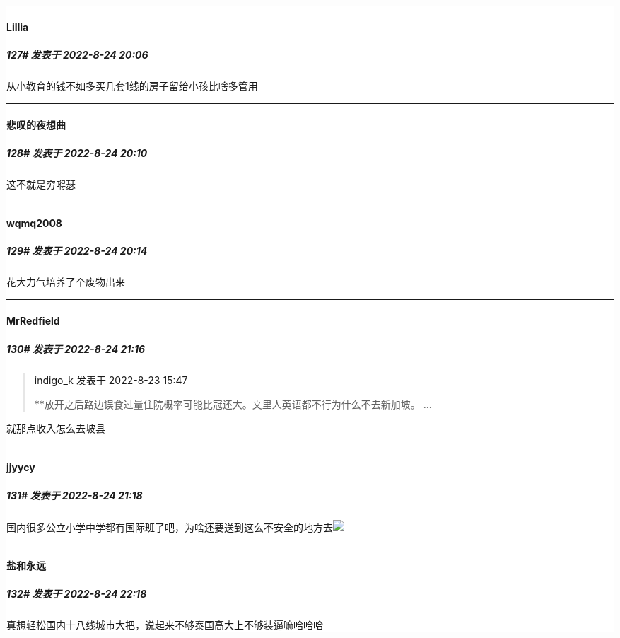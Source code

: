 

*****

####  Lillia  
##### 127#       发表于 2022-8-24 20:06

从小教育的钱不如多买几套1线的房子留给小孩比啥多管用

*****

####  悲叹的夜想曲  
##### 128#       发表于 2022-8-24 20:10

这不就是穷嘚瑟



*****

####  wqmq2008  
##### 129#       发表于 2022-8-24 20:14

花大力气培养了个废物出来



*****

####  MrRedfield  
##### 130#       发表于 2022-8-24 21:16

<blockquote><a href="httphttps://bbs.saraba1st.com/2b/forum.php?mod=redirect&amp;goto=findpost&amp;pid=57184882&amp;ptid=2088532" target="_blank">indigo_k 发表于 2022-8-23 15:47</a>

**放开之后路边误食过量住院概率可能比冠还大。文里人英语都不行为什么不去新加坡。 ...</blockquote>
就那点收入怎么去坡县

*****

####  jjyycy  
##### 131#       发表于 2022-8-24 21:18

国内很多公立小学中学都有国际班了吧，为啥还要送到这么不安全的地方去<img src="https://static.saraba1st.com/image/smiley/face2017/007.png" referrerpolicy="no-referrer">



*****

####  盐和永远  
##### 132#       发表于 2022-8-24 22:18

真想轻松国内十八线城市大把，说起来不够泰国高大上不够装逼嘛哈哈哈

